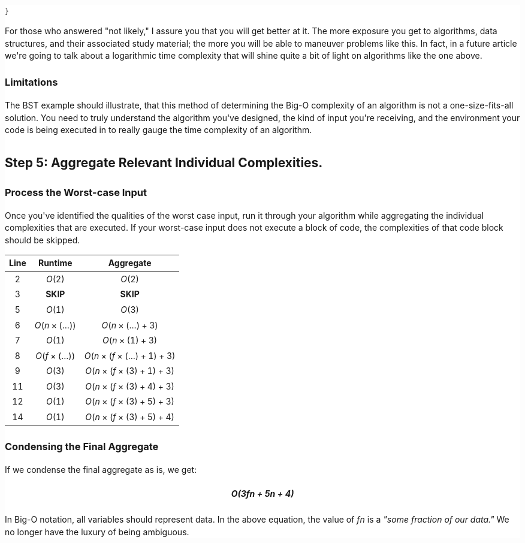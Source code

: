 ```javascript
}
```

For those who answered "not likely," I assure you that you will get better at it. The more exposure you get to algorithms, data structures, and their associated study material; the more you will be able to maneuver problems like this. In fact, in a future article we're going to talk about a logarithmic time complexity that will shine quite a bit of light on algorithms like the one above.

### Limitations

The BST example should illustrate, that this method of determining the Big-O complexity of an algorithm is not a one-size-fits-all solution. You need to truly understand the algorithm you've designed, the kind of input you're receiving, and the environment your code is being executed in to really gauge the time complexity of an algorithm.

## Step 5: Aggregate Relevant Individual Complexities.

### Process the Worst-case Input

Once you've identified the qualities of the worst case input, run it through your algorithm while aggregating the individual complexities that are executed. If your worst-case input does not execute a block of code, the complexities of that code block should be skipped.

|Line|Runtime|Aggregate|
|:-:|:-:|:-:|
|2|$O(2)$|$O(2)$|
|3|**SKIP**|**SKIP**|
|5|$O(1)$|$O(3)$|
|6|$O(n\times (\ldots ))$|$O(n\times (\ldots ) + 3)$|
|7|$O(1)$|$O(n\times (1) + 3)$|
|8|$O(f\times (\ldots ))$|$O(n\times (f\times (\ldots ) + 1) + 3)$|
|9|$O(3)$|$O(n\times (f\times (3) + 1) + 3)$|
|11|$O(3)$|$O(n\times (f\times (3) + 4) + 3)$|
|12|$O(1)$|$O(n\times (f\times (3) + 5) + 3)$|
|14|$O(1)$|$O(n\times (f\times (3) + 5) + 4)$|

### Condensing the Final Aggregate

If we condense the final aggregate as is, we get:

##### $$O(3fn + 5n + 4)$$

<span class="ai-mark">In Big-O notation, all variables should represent data.</span> In the above equation, the value of $fn$ is a *"some fraction of our data."* We no longer have the luxury of being ambiguous.
